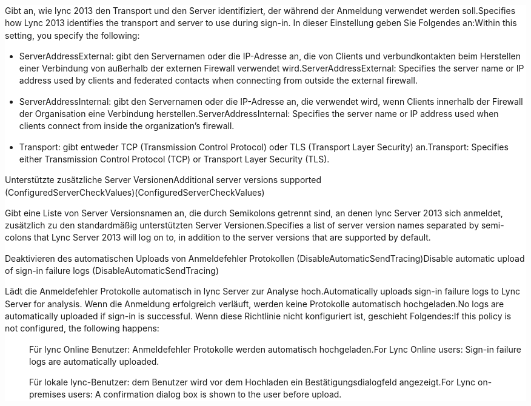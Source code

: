 <td><p><span data-ttu-id="495b1-118">Gibt an, wie lync 2013 den Transport und den Server identifiziert, der während der Anmeldung verwendet werden soll.</span><span class="sxs-lookup"><span data-stu-id="495b1-118">Specifies how Lync 2013 identifies the transport and server to use during sign-in.</span></span> <span data-ttu-id="495b1-119">In dieser Einstellung geben Sie Folgendes an:</span><span class="sxs-lookup"><span data-stu-id="495b1-119">Within this setting, you specify the following:</span></span></p>
<ul>
<li><p><span data-ttu-id="495b1-120">ServerAddressExternal: gibt den Servernamen oder die IP-Adresse an, die von Clients und verbundkontakten beim Herstellen einer Verbindung von außerhalb der externen Firewall verwendet wird.</span><span class="sxs-lookup"><span data-stu-id="495b1-120">ServerAddressExternal: Specifies the server name or IP address used by clients and federated contacts when connecting from outside the external firewall.</span></span></p></li>
<li><p><span data-ttu-id="495b1-121">ServerAddressInternal: gibt den Servernamen oder die IP-Adresse an, die verwendet wird, wenn Clients innerhalb der Firewall der Organisation eine Verbindung herstellen.</span><span class="sxs-lookup"><span data-stu-id="495b1-121">ServerAddressInternal: Specifies the server name or IP address used when clients connect from inside the organization’s firewall.</span></span></p></li>
<li><p><span data-ttu-id="495b1-122">Transport: gibt entweder TCP (Transmission Control Protocol) oder TLS (Transport Layer Security) an.</span><span class="sxs-lookup"><span data-stu-id="495b1-122">Transport: Specifies either Transmission Control Protocol (TCP) or Transport Layer Security (TLS).</span></span></p></li>
</ul></td>
</tr>
<tr class="even">
<td><p><span data-ttu-id="495b1-123">Unterstützte zusätzliche Server Versionen</span><span class="sxs-lookup"><span data-stu-id="495b1-123">Additional server versions supported</span></span><br />
<span data-ttu-id="495b1-124">(ConfiguredServerCheckValues)</span><span class="sxs-lookup"><span data-stu-id="495b1-124">(ConfiguredServerCheckValues)</span></span></p></td>
<td><p><span data-ttu-id="495b1-125">Gibt eine Liste von Server Versionsnamen an, die durch Semikolons getrennt sind, an denen lync Server 2013 sich anmeldet, zusätzlich zu den standardmäßig unterstützten Server Versionen.</span><span class="sxs-lookup"><span data-stu-id="495b1-125">Specifies a list of server version names separated by semi-colons that Lync Server 2013 will log on to, in addition to the server versions that are supported by default.</span></span></p></td>
</tr>
<tr class="odd">
<td><p><span data-ttu-id="495b1-126">Deaktivieren des automatischen Uploads von Anmeldefehler Protokollen (DisableAutomaticSendTracing)</span><span class="sxs-lookup"><span data-stu-id="495b1-126">Disable automatic upload of sign-in failure logs (DisableAutomaticSendTracing)</span></span></p></td>
<td><p><span data-ttu-id="495b1-127">Lädt die Anmeldefehler Protokolle automatisch in lync Server zur Analyse hoch.</span><span class="sxs-lookup"><span data-stu-id="495b1-127">Automatically uploads sign-in failure logs to Lync Server for analysis.</span></span> <span data-ttu-id="495b1-128">Wenn die Anmeldung erfolgreich verläuft, werden keine Protokolle automatisch hochgeladen.</span><span class="sxs-lookup"><span data-stu-id="495b1-128">No logs are automatically uploaded if sign-in is successful.</span></span> <span data-ttu-id="495b1-129">Wenn diese Richtlinie nicht konfiguriert ist, geschieht Folgendes:</span><span class="sxs-lookup"><span data-stu-id="495b1-129">If this policy is not configured, the following happens:</span></span></p>
<dl>
<dt><span></span></dt>
<dd><p><span data-ttu-id="495b1-130">Für lync Online Benutzer: Anmeldefehler Protokolle werden automatisch hochgeladen.</span><span class="sxs-lookup"><span data-stu-id="495b1-130">For Lync Online users: Sign-in failure logs are automatically uploaded.</span></span></p>
</dd>
<dt><span></span></dt>
<dd><p><span data-ttu-id="495b1-131">Für lokale lync-Benutzer: dem Benutzer wird vor dem Hochladen ein Bestätigungsdialogfeld angezeigt.</span><span class="sxs-lookup"><span data-stu-id="495b1-131">For Lync on-premises users: A confirmation dialog box is shown to the user before upload.</span></span></p>
</dd>
</dl>